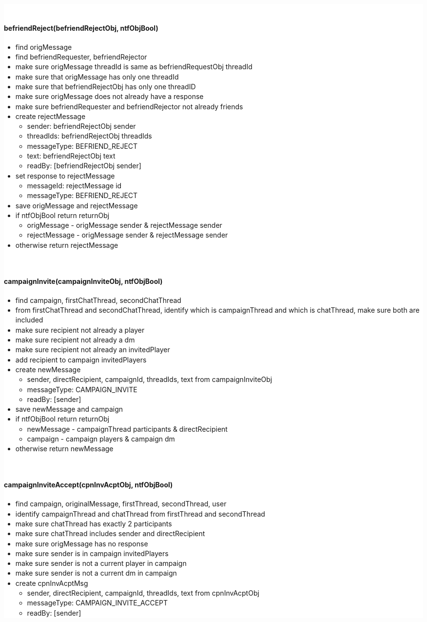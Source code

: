   &nbsp;


#### befriendReject(befriendRejectObj, ntfObjBool)
  * find origMessage
  * find befriendRequester, befriendRejector
  * make sure origMessage threadId is same as befriendRequestObj threadId
  * make sure that origMessage has only one threadId
  * make sure that befriendRejectObj has only one threadID
  * make sure origMessage does not already have a response
  * make sure befriendRequester and befriendRejector not already friends
  * create rejectMessage
    * sender: befriendRejectObj sender
    * threadIds: befriendRejectObj threadIds
    * messageType: BEFRIEND_REJECT
    * text: befriendRejectObj text
    * readBy: [befriendRejectObj sender]
    &nbsp;
  * set response to rejectMessage
    * messageId: rejectMessage id
    * messageType: BEFRIEND_REJECT
    &nbsp;
  * save origMessage and rejectMessage
  * if ntfObjBool return returnObj
    * origMessage - origMessage sender & rejectMessage sender
    * rejectMessage - origMessage sender & rejectMessage sender
  * otherwise return rejectMessage

  &nbsp;


#### campaignInvite(campaignInviteObj, ntfObjBool)
  * find campaign, firstChatThread, secondChatThread
  * from firstChatThread and secondChatThread, identify which is campaignThread and which is chatThread, make sure both are included
  * make sure recipient not already a player
  * make sure recipient not already a dm
  * make sure recipient not already an invitedPlayer
  * add recipient to campaign invitedPlayers
  * create newMessage
    * sender, directRecipient, campaignId, threadIds, text from campaignInviteObj
    * messageType: CAMPAIGN_INVITE
    * readBy: [sender]
    &nbsp;
  * save newMessage and campaign
  * if ntfObjBool return returnObj
    * newMessage - campaignThread participants & directRecipient
    * campaign  - campaign players & campaign dm
  * otherwise return newMessage

  &nbsp;

#### campaignInviteAccept(cpnInvAcptObj, ntfObjBool)
  * find campaign, originalMessage, firstThread, secondThread, user
  * identify campaignThread and chatThread from firstThread and secondThread
  * make sure chatThread has exactly 2 participants
  * make sure chatThread includes sender and directRecipient
  * make sure origMessage has no response
  * make sure sender is in campaign invitedPlayers
  * make sure sender is not a current player in campaign
  * make sure sender is not a current dm in campaign
  * create cpnInvAcptMsg
    * sender, directRecipient, campaignId, threadIds, text from cpnInvAcptObj
    * messageType: CAMPAIGN_INVITE_ACCEPT
    * readBy: [sender]